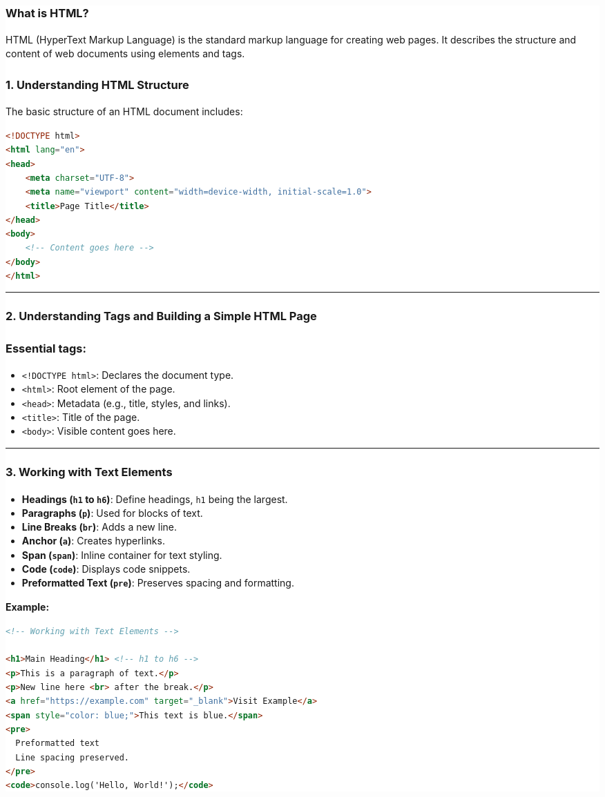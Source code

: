 ### What is HTML?

HTML (HyperText Markup Language) is the standard markup language for creating web pages. It describes the structure and content of web documents using elements and tags.

### 1. **Understanding HTML Structure**

The basic structure of an HTML document includes:

```html
<!DOCTYPE html>
<html lang="en">
<head>
    <meta charset="UTF-8">
    <meta name="viewport" content="width=device-width, initial-scale=1.0">
    <title>Page Title</title>
</head>
<body>
    <!-- Content goes here -->
</body>
</html>
```

---

### 2. **Understanding Tags and Building a Simple HTML Page**

### Essential tags:

- `<!DOCTYPE html>`: Declares the document type.
- `<html>`: Root element of the page.
- `<head>`: Metadata (e.g., title, styles, and links).
- `<title>`: Title of the page.
- `<body>`: Visible content goes here.

---

### 3. **Working with Text Elements**

- **Headings (`h1` to `h6`)**: Define headings, `h1` being the largest.
- **Paragraphs (`p`)**: Used for blocks of text.
- **Line Breaks (`br`)**: Adds a new line.
- **Anchor (`a`)**: Creates hyperlinks.
- **Span (`span`)**: Inline container for text styling.
- **Code (`code`)**: Displays code snippets.
- **Preformatted Text (`pre`)**: Preserves spacing and formatting.

**Example:**

```html
<!-- Working with Text Elements -->

<h1>Main Heading</h1> <!-- h1 to h6 -->
<p>This is a paragraph of text.</p>
<p>New line here <br> after the break.</p>
<a href="https://example.com" target="_blank">Visit Example</a>
<span style="color: blue;">This text is blue.</span>
<pre>
  Preformatted text
  Line spacing preserved.
</pre>
<code>console.log('Hello, World!');</code>
```
